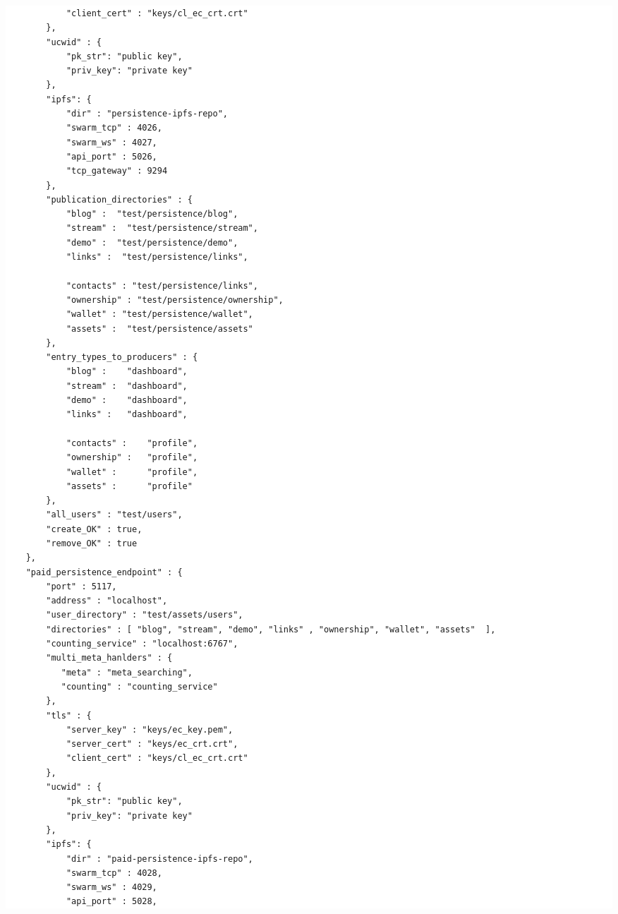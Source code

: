 ```
            "client_cert" : "keys/cl_ec_crt.crt"
        },
        "ucwid" : {
            "pk_str": "public key",
            "priv_key": "private key"
        },
        "ipfs": {
            "dir" : "persistence-ipfs-repo",
            "swarm_tcp" : 4026,
            "swarm_ws" : 4027,
            "api_port" : 5026,
            "tcp_gateway" : 9294
        },
        "publication_directories" : {
            "blog" :  "test/persistence/blog",
            "stream" :  "test/persistence/stream",
            "demo" :  "test/persistence/demo",
            "links" :  "test/persistence/links",
            
            "contacts" : "test/persistence/links",
            "ownership" : "test/persistence/ownership",
            "wallet" : "test/persistence/wallet",
            "assets" :  "test/persistence/assets"
        },
        "entry_types_to_producers" : {
            "blog" :    "dashboard",
            "stream" :  "dashboard",
            "demo" :    "dashboard",
            "links" :   "dashboard",

            "contacts" :    "profile",
            "ownership" :   "profile",
            "wallet" :      "profile",
            "assets" :      "profile"
        },
        "all_users" : "test/users",
        "create_OK" : true,
        "remove_OK" : true
    },
    "paid_persistence_endpoint" : {
        "port" : 5117,
        "address" : "localhost",
        "user_directory" : "test/assets/users",
        "directories" : [ "blog", "stream", "demo", "links" , "ownership", "wallet", "assets"  ],
        "counting_service" : "localhost:6767",
        "multi_meta_hanlders" : {
           "meta" : "meta_searching",
           "counting" : "counting_service" 
        },
        "tls" : {
            "server_key" : "keys/ec_key.pem",
            "server_cert" : "keys/ec_crt.crt",
            "client_cert" : "keys/cl_ec_crt.crt"
        },
        "ucwid" : {
            "pk_str": "public key",
            "priv_key": "private key"
        },
        "ipfs": {
            "dir" : "paid-persistence-ipfs-repo",
            "swarm_tcp" : 4028,
            "swarm_ws" : 4029,
            "api_port" : 5028,
```